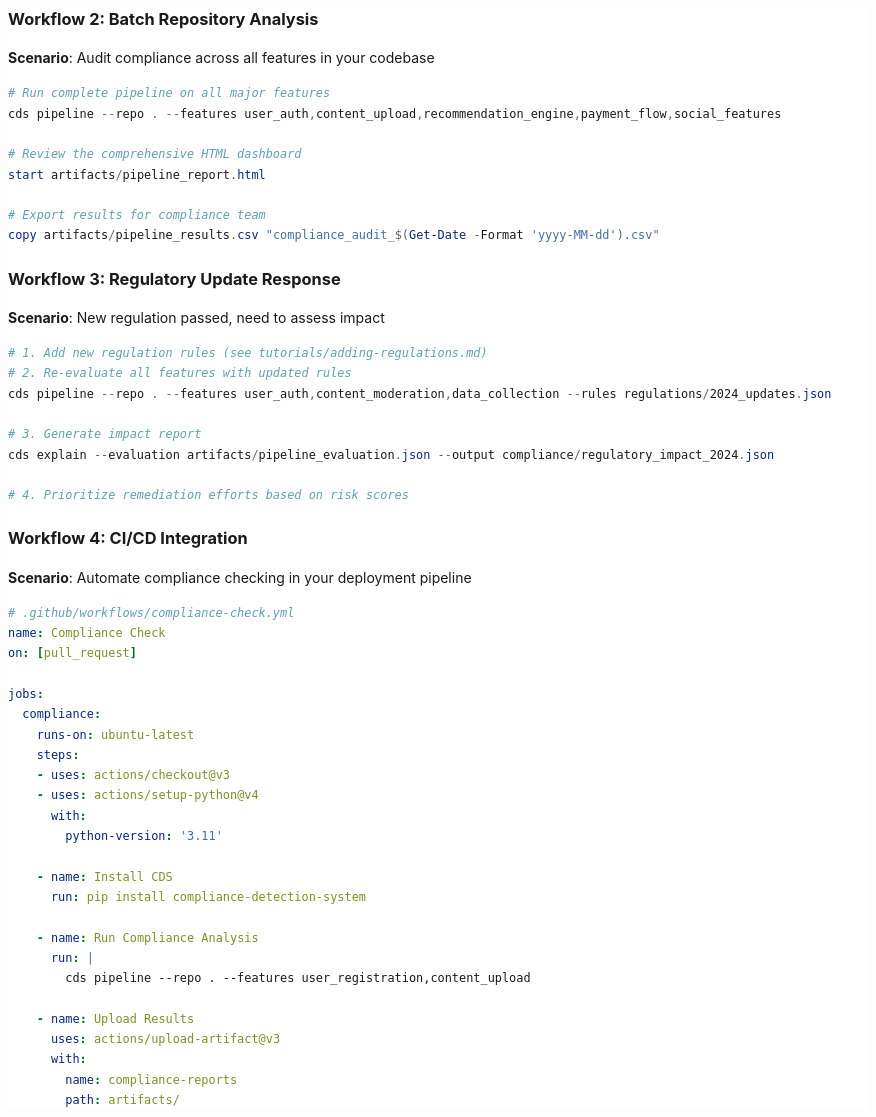 ### Workflow 2: Batch Repository Analysis

**Scenario**: Audit compliance across all features in your codebase

```powershell
# Run complete pipeline on all major features
cds pipeline --repo . --features user_auth,content_upload,recommendation_engine,payment_flow,social_features

# Review the comprehensive HTML dashboard
start artifacts/pipeline_report.html

# Export results for compliance team
copy artifacts/pipeline_results.csv "compliance_audit_$(Get-Date -Format 'yyyy-MM-dd').csv"
```

### Workflow 3: Regulatory Update Response

**Scenario**: New regulation passed, need to assess impact

```powershell
# 1. Add new regulation rules (see tutorials/adding-regulations.md)
# 2. Re-evaluate all features with updated rules
cds pipeline --repo . --features user_auth,content_moderation,data_collection --rules regulations/2024_updates.json

# 3. Generate impact report
cds explain --evaluation artifacts/pipeline_evaluation.json --output compliance/regulatory_impact_2024.json

# 4. Prioritize remediation efforts based on risk scores
```

### Workflow 4: CI/CD Integration

**Scenario**: Automate compliance checking in your deployment pipeline

```yaml
# .github/workflows/compliance-check.yml
name: Compliance Check
on: [pull_request]

jobs:
  compliance:
    runs-on: ubuntu-latest
    steps:
    - uses: actions/checkout@v3
    - uses: actions/setup-python@v4
      with:
        python-version: '3.11'
    
    - name: Install CDS
      run: pip install compliance-detection-system
      
    - name: Run Compliance Analysis
      run: |
        cds pipeline --repo . --features user_registration,content_upload
        
    - name: Upload Results
      uses: actions/upload-artifact@v3
      with:
        name: compliance-reports
        path: artifacts/
```
